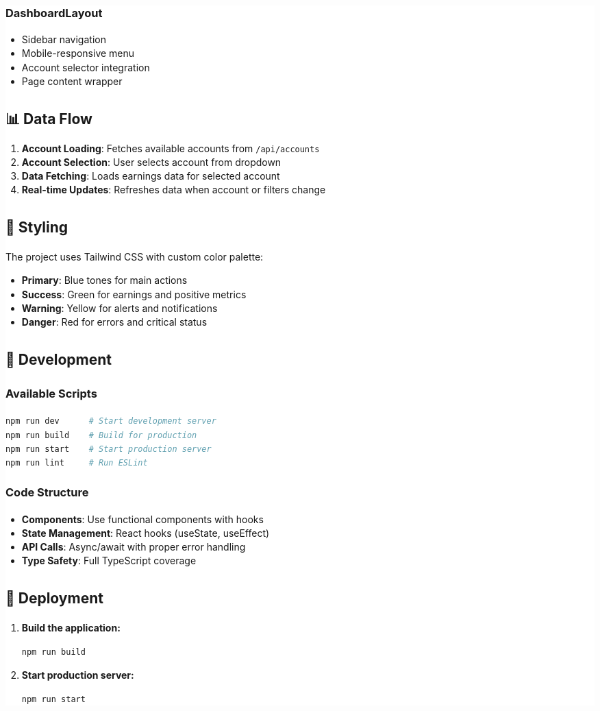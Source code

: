 ### DashboardLayout
- Sidebar navigation
- Mobile-responsive menu
- Account selector integration
- Page content wrapper

## 📊 Data Flow

1. **Account Loading**: Fetches available accounts from `/api/accounts`
2. **Account Selection**: User selects account from dropdown
3. **Data Fetching**: Loads earnings data for selected account
4. **Real-time Updates**: Refreshes data when account or filters change

## 🎨 Styling

The project uses Tailwind CSS with custom color palette:

- **Primary**: Blue tones for main actions
- **Success**: Green for earnings and positive metrics
- **Warning**: Yellow for alerts and notifications
- **Danger**: Red for errors and critical status

## 🧪 Development

### Available Scripts

```bash
npm run dev      # Start development server
npm run build    # Build for production
npm run start    # Start production server
npm run lint     # Run ESLint
```

### Code Structure

- **Components**: Use functional components with hooks
- **State Management**: React hooks (useState, useEffect)
- **API Calls**: Async/await with proper error handling
- **Type Safety**: Full TypeScript coverage

## 🚀 Deployment

1. **Build the application:**
   ```bash
   npm run build
   ```

2. **Start production server:**
   ```bash
   npm run start
   ```
